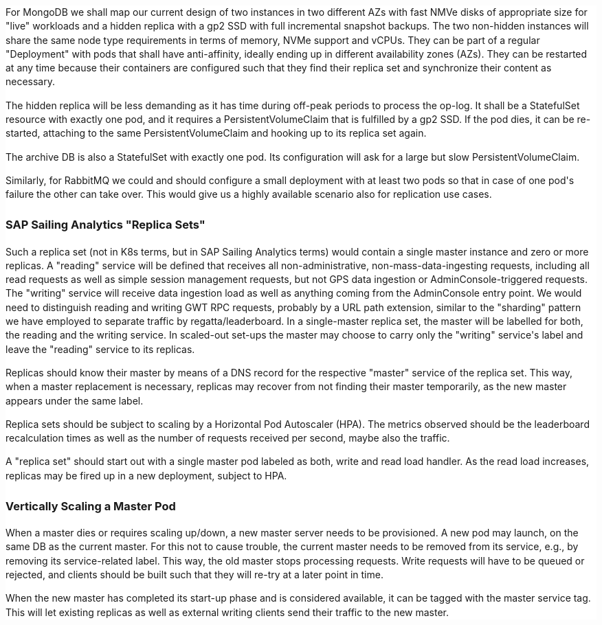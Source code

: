 For MongoDB we shall map our current design of two instances in two different AZs with fast NMVe disks of appropriate size for "live" workloads and a hidden replica with a gp2 SSD with full incremental snapshot backups. The two non-hidden instances will share the same node type requirements in terms of memory, NVMe support and vCPUs. They can be part of a regular "Deployment" with pods that shall have anti-affinity, ideally ending up in different availability zones (AZs). They can be restarted at any time because their containers are configured such that they find their replica set and synchronize their content as necessary.

The hidden replica will be less demanding as it has time during off-peak periods to process the op-log. It shall be a StatefulSet resource with exactly one pod, and it requires a PersistentVolumeClaim that is fulfilled by a gp2 SSD. If the pod dies, it can be re-started, attaching to the same PersistentVolumeClaim and hooking up to its replica set again.

The archive DB is also a StatefulSet with exactly one pod. Its configuration will ask for a large but slow PersistentVolumeClaim.

Similarly, for RabbitMQ we could and should configure a small deployment with at least two pods so that in case of one pod's failure the other can take over. This would give us a highly available scenario also for replication use cases.

### SAP Sailing Analytics "Replica Sets"

Such a replica set (not in K8s terms, but in SAP Sailing Analytics terms) would contain a single master instance and zero or more replicas. A "reading" service will be defined that receives all non-administrative, non-mass-data-ingesting requests, including all read requests as well as simple session management requests, but not GPS data ingestion or AdminConsole-triggered requests. The "writing" service will receive data ingestion load as well as anything coming from the AdminConsole entry point. We would need to distinguish reading and writing GWT RPC requests, probably by a URL path extension, similar to the "sharding" pattern we have employed to separate traffic by regatta/leaderboard. In a single-master replica set, the master will be labelled for both, the reading and the writing service. In scaled-out set-ups the master may choose to carry only the "writing" service's label and leave the "reading" service to its replicas.

Replicas should know their master by means of a DNS record for the respective "master" service of the replica set. This way, when a master replacement is necessary, replicas may recover from not finding their master temporarily, as the new master appears under the same label.

Replica sets should be subject to scaling by a Horizontal Pod Autoscaler (HPA). The metrics observed should be the leaderboard recalculation times as well as the number of requests received per second, maybe also the traffic.

A "replica set" should start out with a single master pod labeled as both, write and read load handler. As the read load increases, replicas may be fired up in a new deployment, subject to HPA.

### Vertically Scaling a Master Pod

When a master dies or requires scaling up/down, a new master server needs to be provisioned. A new pod may launch, on the same DB as the current master. For this not to cause trouble, the current master needs to be removed from its service, e.g., by removing its service-related label. This way, the old master stops processing requests. Write requests will have to be queued or rejected, and clients should be built such that they will re-try at a later point in time.

When the new master has completed its start-up phase and is considered available, it can be tagged with the master service tag. This will let existing replicas as well as external writing clients send their traffic to the new master.
